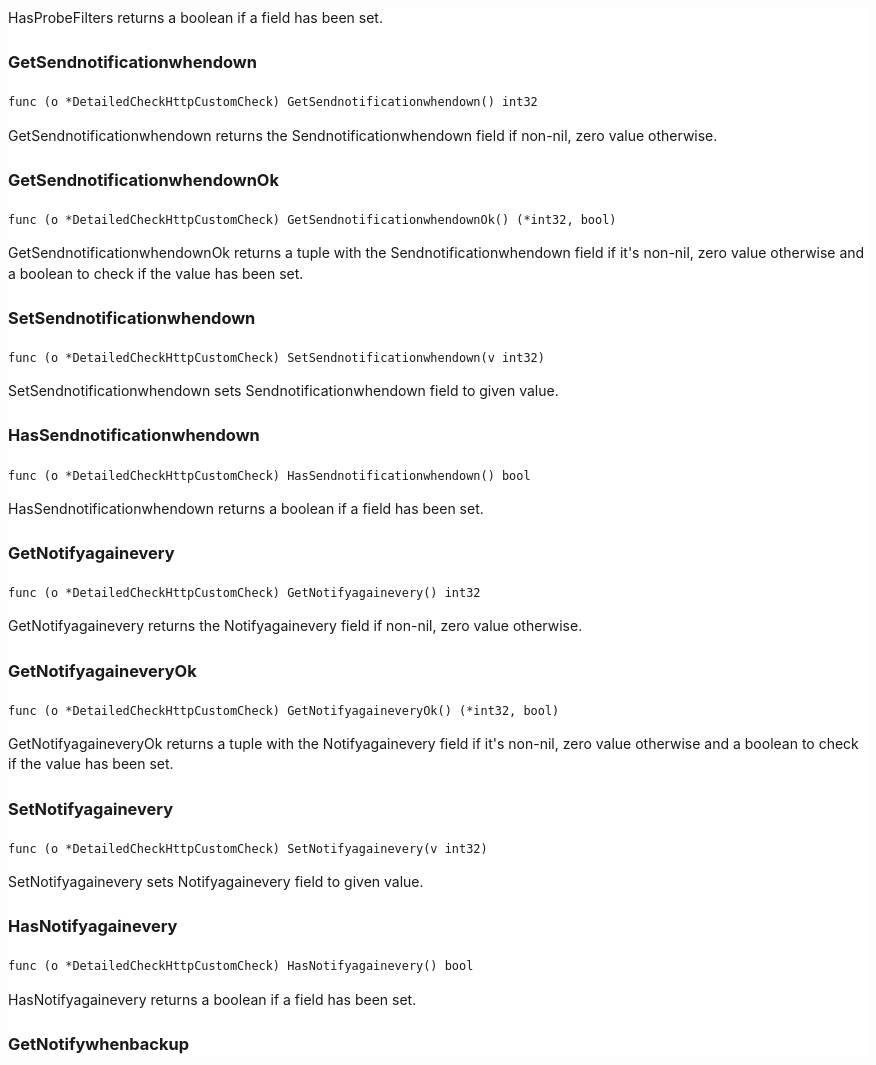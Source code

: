 HasProbeFilters returns a boolean if a field has been set.

### GetSendnotificationwhendown

`func (o *DetailedCheckHttpCustomCheck) GetSendnotificationwhendown() int32`

GetSendnotificationwhendown returns the Sendnotificationwhendown field if non-nil, zero value otherwise.

### GetSendnotificationwhendownOk

`func (o *DetailedCheckHttpCustomCheck) GetSendnotificationwhendownOk() (*int32, bool)`

GetSendnotificationwhendownOk returns a tuple with the Sendnotificationwhendown field if it's non-nil, zero value otherwise
and a boolean to check if the value has been set.

### SetSendnotificationwhendown

`func (o *DetailedCheckHttpCustomCheck) SetSendnotificationwhendown(v int32)`

SetSendnotificationwhendown sets Sendnotificationwhendown field to given value.

### HasSendnotificationwhendown

`func (o *DetailedCheckHttpCustomCheck) HasSendnotificationwhendown() bool`

HasSendnotificationwhendown returns a boolean if a field has been set.

### GetNotifyagainevery

`func (o *DetailedCheckHttpCustomCheck) GetNotifyagainevery() int32`

GetNotifyagainevery returns the Notifyagainevery field if non-nil, zero value otherwise.

### GetNotifyagaineveryOk

`func (o *DetailedCheckHttpCustomCheck) GetNotifyagaineveryOk() (*int32, bool)`

GetNotifyagaineveryOk returns a tuple with the Notifyagainevery field if it's non-nil, zero value otherwise
and a boolean to check if the value has been set.

### SetNotifyagainevery

`func (o *DetailedCheckHttpCustomCheck) SetNotifyagainevery(v int32)`

SetNotifyagainevery sets Notifyagainevery field to given value.

### HasNotifyagainevery

`func (o *DetailedCheckHttpCustomCheck) HasNotifyagainevery() bool`

HasNotifyagainevery returns a boolean if a field has been set.

### GetNotifywhenbackup
